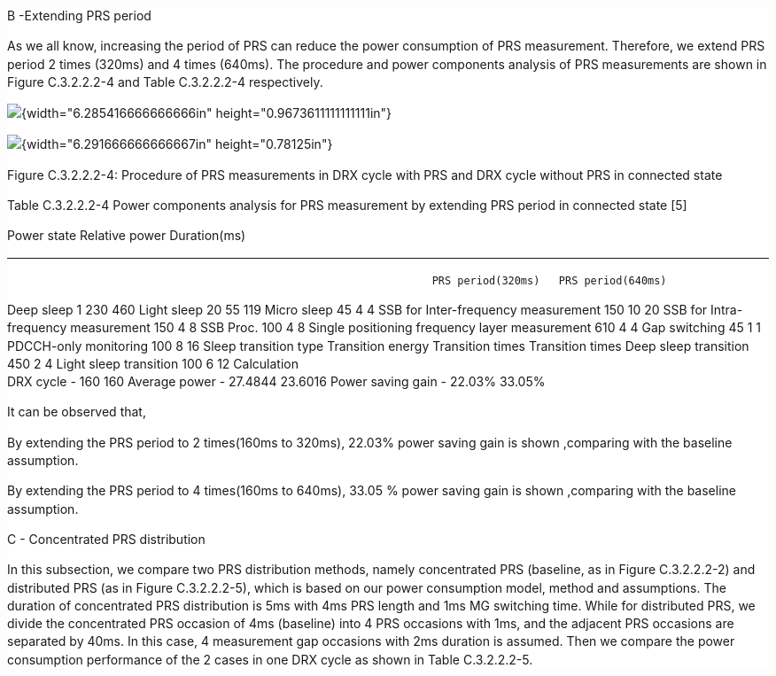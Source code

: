 B -Extending PRS period

As we all know, increasing the period of PRS can reduce the power
consumption of PRS measurement. Therefore, we extend PRS period 2 times
(320ms) and 4 times (640ms). The procedure and power components analysis
of PRS measurements are shown in Figure C.3.2.2.2-4 and Table
C.3.2.2.2-4 respectively.

![](./media/image10.emf){width="6.285416666666666in"
height="0.9673611111111111in"}

![](./media/image11.emf){width="6.291666666666667in" height="0.78125in"}

Figure C.3.2.2.2-4: Procedure of PRS measurements in DRX cycle with PRS
and DRX cycle without PRS in connected state

Table C.3.2.2.2-4 Power components analysis for PRS measurement by
extending PRS period in connected state \[5\]

  Power state                                      Relative power      Duration(ms)        
  ------------------------------------------------ ------------------- ------------------- -------------------
                                                                       PRS period(320ms)   PRS period(640ms)
  Deep sleep                                       1                   230                 460
  Light sleep                                      20                  55                  119
  Micro sleep                                      45                  4                   4
  SSB for Inter-frequency measurement              150                 10                  20
  SSB for Intra-frequency measurement              150                 4                   8
  SSB Proc.                                        100                 4                   8
  Single positioning frequency layer measurement   610                 4                   4
  Gap switching                                    45                  1                   1
  PDCCH-only monitoring                            100                 8                   16
  Sleep transition type                            Transition energy   Transition times    Transition times
  Deep sleep transition                            450                 2                   4
  Light sleep transition                           100                 6                   12
  Calculation                                                                              
  DRX cycle                                        \-                  160                 160
  Average power                                    \-                  27.4844             23.6016
  Power saving gain                                \-                  22.03%              33.05%

It can be observed that,

By extending the PRS period to 2 times(160ms to 320ms), 22.03% power
saving gain is shown ,comparing with the baseline assumption.

By extending the PRS period to 4 times(160ms to 640ms), 33.05 % power
saving gain is shown ,comparing with the baseline assumption.

C - Concentrated PRS distribution

In this subsection, we compare two PRS distribution methods, namely
concentrated PRS (baseline, as in Figure C.3.2.2.2-2) and distributed
PRS (as in Figure C.3.2.2.2-5), which is based on our power consumption
model, method and assumptions. The duration of concentrated PRS
distribution is 5ms with 4ms PRS length and 1ms MG switching time. While
for distributed PRS, we divide the concentrated PRS occasion of 4ms
(baseline) into 4 PRS occasions with 1ms, and the adjacent PRS occasions
are separated by 40ms. In this case, 4 measurement gap occasions with
2ms duration is assumed. Then we compare the power consumption
performance of the 2 cases in one DRX cycle as shown in Table
C.3.2.2.2-5.
